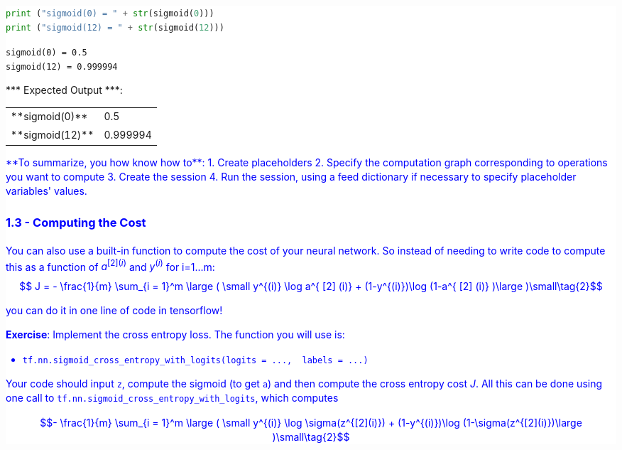 
```python
print ("sigmoid(0) = " + str(sigmoid(0)))
print ("sigmoid(12) = " + str(sigmoid(12)))
```

    sigmoid(0) = 0.5
    sigmoid(12) = 0.999994


*** Expected Output ***: 

<table> 
<tr> 
<td>
**sigmoid(0)**
</td>
<td>
0.5
</td>
</tr>
<tr> 
<td>
**sigmoid(12)**
</td>
<td>
0.999994
</td>
</tr> 

</table> 

<font color='blue'>
**To summarize, you how know how to**:
1. Create placeholders
2. Specify the computation graph corresponding to operations you want to compute
3. Create the session
4. Run the session, using a feed dictionary if necessary to specify placeholder variables' values. 

### 1.3 -  Computing the Cost

You can also use a built-in function to compute the cost of your neural network. So instead of needing to write code to compute this as a function of $a^{[2](i)}$ and $y^{(i)}$ for i=1...m: 
$$ J = - \frac{1}{m}  \sum_{i = 1}^m  \large ( \small y^{(i)} \log a^{ [2] (i)} + (1-y^{(i)})\log (1-a^{ [2] (i)} )\large )\small\tag{2}$$

you can do it in one line of code in tensorflow!

**Exercise**: Implement the cross entropy loss. The function you will use is: 


- `tf.nn.sigmoid_cross_entropy_with_logits(logits = ...,  labels = ...)`

Your code should input `z`, compute the sigmoid (to get `a`) and then compute the cross entropy cost $J$. All this can be done using one call to `tf.nn.sigmoid_cross_entropy_with_logits`, which computes

$$- \frac{1}{m}  \sum_{i = 1}^m  \large ( \small y^{(i)} \log \sigma(z^{[2](i)}) + (1-y^{(i)})\log (1-\sigma(z^{[2](i)})\large )\small\tag{2}$$
